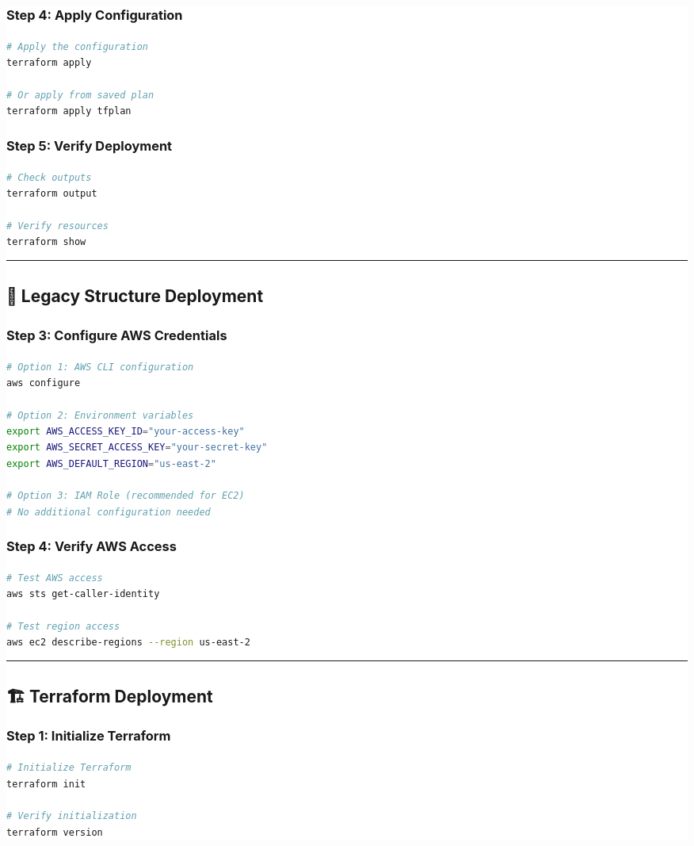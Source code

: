 ### **Step 4: Apply Configuration**
```bash
# Apply the configuration
terraform apply

# Or apply from saved plan
terraform apply tfplan
```

### **Step 5: Verify Deployment**
```bash
# Check outputs
terraform output

# Verify resources
terraform show
```

---

## 🚀 **Legacy Structure Deployment**

### **Step 3: Configure AWS Credentials**
```bash
# Option 1: AWS CLI configuration
aws configure

# Option 2: Environment variables
export AWS_ACCESS_KEY_ID="your-access-key"
export AWS_SECRET_ACCESS_KEY="your-secret-key"
export AWS_DEFAULT_REGION="us-east-2"

# Option 3: IAM Role (recommended for EC2)
# No additional configuration needed
```

### **Step 4: Verify AWS Access**
```bash
# Test AWS access
aws sts get-caller-identity

# Test region access
aws ec2 describe-regions --region us-east-2
```

---

## 🏗️ **Terraform Deployment**

### **Step 1: Initialize Terraform**
```bash
# Initialize Terraform
terraform init

# Verify initialization
terraform version
```
